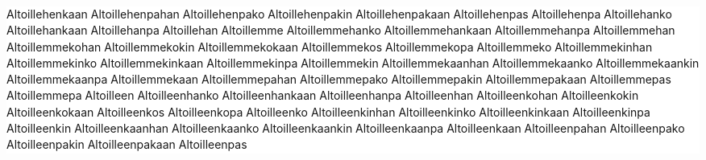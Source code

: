 Altoillehenkaan
Altoillehenpahan
Altoillehenpako
Altoillehenpakin
Altoillehenpakaan
Altoillehenpas
Altoillehenpa
Altoillehanko
Altoillehankaan
Altoillehanpa
Altoillehan
Altoillemme
Altoillemmehanko
Altoillemmehankaan
Altoillemmehanpa
Altoillemmehan
Altoillemmekohan
Altoillemmekokin
Altoillemmekokaan
Altoillemmekos
Altoillemmekopa
Altoillemmeko
Altoillemmekinhan
Altoillemmekinko
Altoillemmekinkaan
Altoillemmekinpa
Altoillemmekin
Altoillemmekaanhan
Altoillemmekaanko
Altoillemmekaankin
Altoillemmekaanpa
Altoillemmekaan
Altoillemmepahan
Altoillemmepako
Altoillemmepakin
Altoillemmepakaan
Altoillemmepas
Altoillemmepa
Altoilleen
Altoilleenhanko
Altoilleenhankaan
Altoilleenhanpa
Altoilleenhan
Altoilleenkohan
Altoilleenkokin
Altoilleenkokaan
Altoilleenkos
Altoilleenkopa
Altoilleenko
Altoilleenkinhan
Altoilleenkinko
Altoilleenkinkaan
Altoilleenkinpa
Altoilleenkin
Altoilleenkaanhan
Altoilleenkaanko
Altoilleenkaankin
Altoilleenkaanpa
Altoilleenkaan
Altoilleenpahan
Altoilleenpako
Altoilleenpakin
Altoilleenpakaan
Altoilleenpas